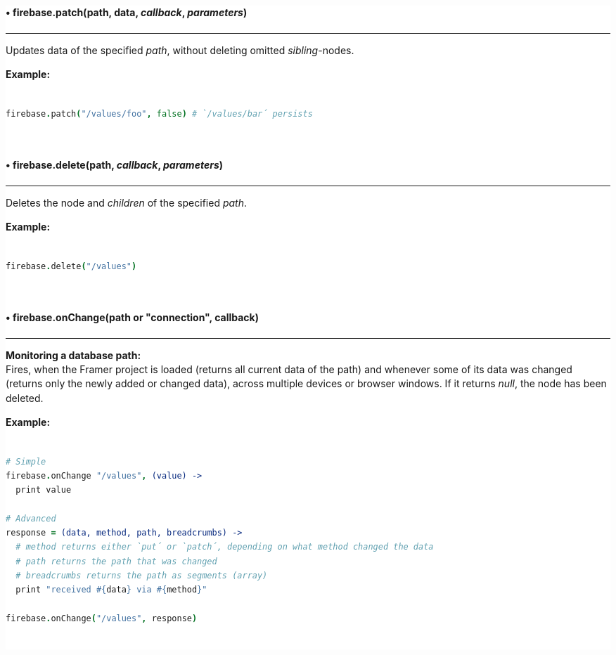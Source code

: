 
#### • firebase.patch(path, data, *callback*, *parameters*)
---
Updates data of the specified *path*, without deleting omitted *sibling*-nodes.

**Example:**
```coffee

firebase.patch("/values/foo", false) # `/values/bar´ persists

```
<br />


#### • firebase.delete(path, *callback*,  *parameters*)
---
Deletes the node and *children* of the specified *path*.

**Example:**
```coffee

firebase.delete("/values")

```
<br />


#### • firebase.onChange(path or "connection", callback)
---

**Monitoring a database path:** <br />
Fires, when the Framer project is loaded (returns all current data of the path) and whenever some of its data was changed (returns only the newly added or changed data), across multiple devices or browser windows. If it returns *null*, the node has been deleted.

**Example:**
```coffee

# Simple
firebase.onChange "/values", (value) ->
  print value

# Advanced
response = (data, method, path, breadcrumbs) ->
  # method returns either `put´ or `patch´, depending on what method changed the data
  # path returns the path that was changed
  # breadcrumbs returns the path as segments (array)
  print "received #{data} via #{method}"

firebase.onChange("/values", response)

```
<br />

